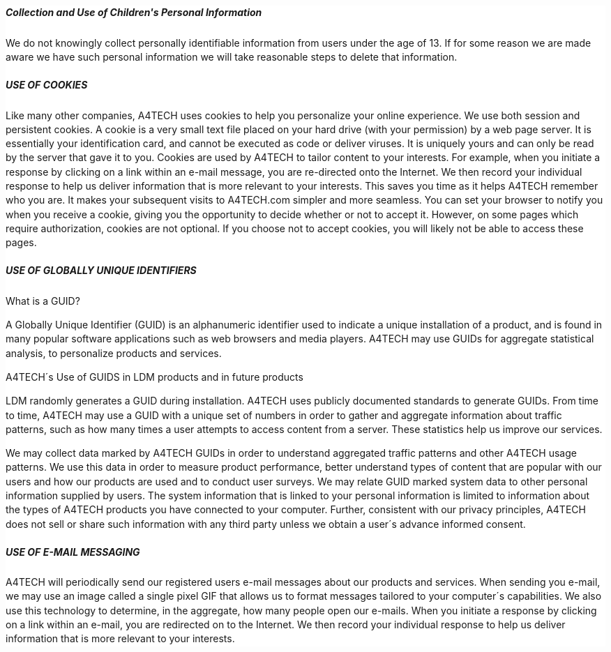 ##### Collection and Use of Children's Personal Information 

We do not knowingly collect personally identifiable information from users under the age of 13. If for some reason we are made aware we have such personal information we will take reasonable steps to delete that information. 

##### USE OF COOKIES 

Like many other companies, A4TECH uses cookies to help you personalize your online experience. We use both session and persistent cookies. A cookie is a very small text file placed on your hard drive (with your permission) by a web page server. It is essentially your identification card, and cannot be executed as code or deliver viruses. It is uniquely yours and can only be read by the server that gave it to you. Cookies are used by A4TECH to tailor content to your interests. For example, when you initiate a response by clicking on a link within an e-mail message, you are re-directed onto the Internet. We then record your individual response to help us deliver information that is more relevant to your interests. This saves you time as it helps A4TECH remember who you are. It makes your subsequent visits to A4TECH.com simpler and more seamless. You can set your browser to notify you when you receive a cookie, giving you the opportunity to decide whether or not to accept it. However, on some pages which require authorization, cookies are not optional. If you choose not to accept cookies, you will likely not be able to access these pages. 

##### USE OF GLOBALLY UNIQUE IDENTIFIERS 

What is a GUID? 

A Globally Unique Identifier (GUID) is an alphanumeric identifier used to indicate a unique installation of a product, and is found in many popular software applications such as web browsers and media players. A4TECH may use GUIDs for aggregate statistical analysis, to personalize products and services. 

A4TECH´s Use of GUIDS in LDM products and in future products 

LDM randomly generates a GUID during installation. A4TECH uses publicly documented standards to generate GUIDs. From time to time, A4TECH may use a GUID with a unique set of numbers in order to gather and aggregate information about traffic patterns, such as how many times a user attempts to access content from a server. These statistics help us improve our services. 

We may collect data marked by A4TECH GUIDs in order to understand aggregated traffic patterns and other A4TECH usage patterns. We use this data in order to measure product performance, better understand types of content that are popular with our users and how our products are used and to conduct user surveys. We may relate GUID marked system data to other personal information supplied by users. The system information that is linked to your personal information is limited to information about the types of A4TECH products you have connected to your computer. Further, consistent with our privacy principles, A4TECH does not sell or share such information with any third party unless we obtain a user´s advance informed consent. 

##### USE OF E-MAIL MESSAGING 

A4TECH will periodically send our registered users e-mail messages about our products and services. When sending you e-mail, we may use an image called a single pixel GIF that allows us to format messages tailored to your computer´s capabilities. We also use this technology to determine, in the aggregate, how many people open our e-mails. When you initiate a response by clicking on a link within an e-mail, you are redirected on to the Internet. We then record your individual response to help us deliver information that is more relevant to your interests. 
